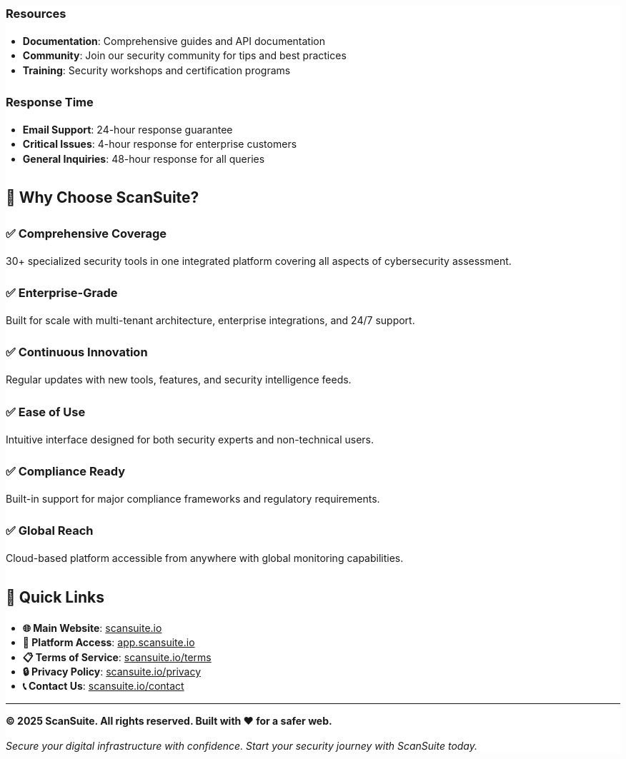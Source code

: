 ### Resources
- **Documentation**: Comprehensive guides and API documentation
- **Community**: Join our security community for tips and best practices
- **Training**: Security workshops and certification programs

### Response Time
- **Email Support**: 24-hour response guarantee
- **Critical Issues**: 4-hour response for enterprise customers
- **General Inquiries**: 48-hour response for all queries

## 🌟 Why Choose ScanSuite?

### ✅ Comprehensive Coverage
30+ specialized security tools in one integrated platform covering all aspects of cybersecurity assessment.

### ✅ Enterprise-Grade
Built for scale with multi-tenant architecture, enterprise integrations, and 24/7 support.

### ✅ Continuous Innovation
Regular updates with new tools, features, and security intelligence feeds.

### ✅ Ease of Use
Intuitive interface designed for both security experts and non-technical users.

### ✅ Compliance Ready
Built-in support for major compliance frameworks and regulatory requirements.

### ✅ Global Reach
Cloud-based platform accessible from anywhere with global monitoring capabilities.

## 🔗 Quick Links

- **🌐 Main Website**: [scansuite.io](https://scansuite.io)
- **🚀 Platform Access**: [app.scansuite.io](https://app.scansuite.io)
- **📋 Terms of Service**: [scansuite.io/terms](https://scansuite.io/terms.html)
- **🔒 Privacy Policy**: [scansuite.io/privacy](https://scansuite.io/privacy.html)
- **📞 Contact Us**: [scansuite.io/contact](https://scansuite.io/contact.html)

---

**© 2025 ScanSuite. All rights reserved. Built with ❤️ for a safer web.**

*Secure your digital infrastructure with confidence. Start your security journey with ScanSuite today.*